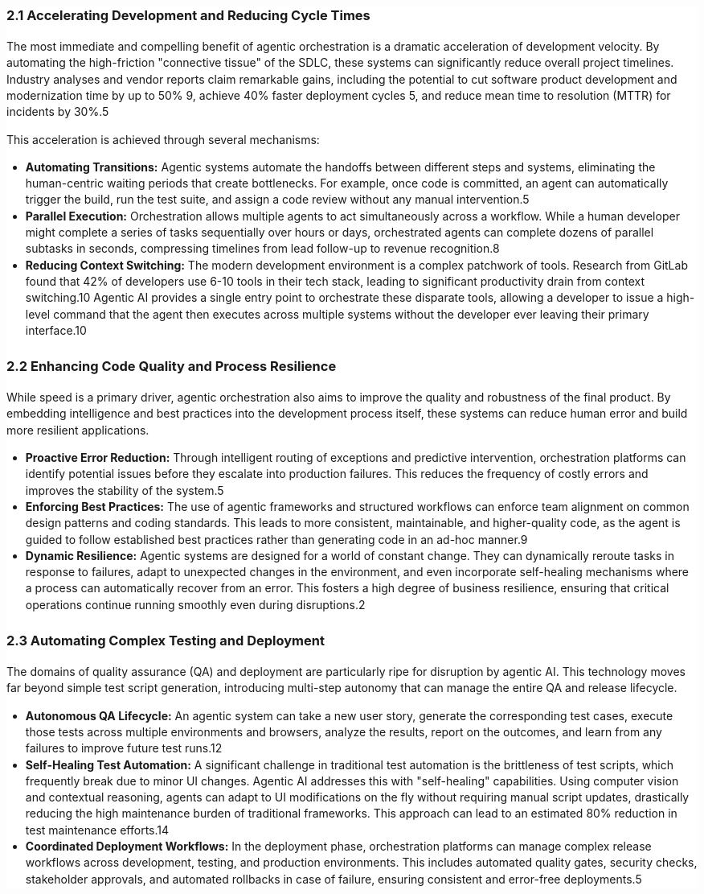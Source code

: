 ### **2.1 Accelerating Development and Reducing Cycle Times**

The most immediate and compelling benefit of agentic orchestration is a dramatic acceleration of development velocity. By automating the high-friction "connective tissue" of the SDLC, these systems can significantly reduce overall project timelines. Industry analyses and vendor reports claim remarkable gains, including the potential to cut software product development and modernization time by up to 50% 9, achieve 40% faster deployment cycles 5, and reduce mean time to resolution (MTTR) for incidents by 30%.5

This acceleration is achieved through several mechanisms:

* **Automating Transitions:** Agentic systems automate the handoffs between different steps and systems, eliminating the human-centric waiting periods that create bottlenecks. For example, once code is committed, an agent can automatically trigger the build, run the test suite, and assign a code review without any manual intervention.5  
* **Parallel Execution:** Orchestration allows multiple agents to act simultaneously across a workflow. While a human developer might complete a series of tasks sequentially over hours or days, orchestrated agents can complete dozens of parallel subtasks in seconds, compressing timelines from lead follow-up to revenue recognition.8  
* **Reducing Context Switching:** The modern development environment is a complex patchwork of tools. Research from GitLab found that 42% of developers use 6-10 tools in their tech stack, leading to significant productivity drain from context switching.10 Agentic AI provides a single entry point to orchestrate these disparate tools, allowing a developer to issue a high-level command that the agent then executes across multiple systems without the developer ever leaving their primary interface.10

### **2.2 Enhancing Code Quality and Process Resilience**

While speed is a primary driver, agentic orchestration also aims to improve the quality and robustness of the final product. By embedding intelligence and best practices into the development process itself, these systems can reduce human error and build more resilient applications.

* **Proactive Error Reduction:** Through intelligent routing of exceptions and predictive intervention, orchestration platforms can identify potential issues before they escalate into production failures. This reduces the frequency of costly errors and improves the stability of the system.5  
* **Enforcing Best Practices:** The use of agentic frameworks and structured workflows can enforce team alignment on common design patterns and coding standards. This leads to more consistent, maintainable, and higher-quality code, as the agent is guided to follow established best practices rather than generating code in an ad-hoc manner.9  
* **Dynamic Resilience:** Agentic systems are designed for a world of constant change. They can dynamically reroute tasks in response to failures, adapt to unexpected changes in the environment, and even incorporate self-healing mechanisms where a process can automatically recover from an error. This fosters a high degree of business resilience, ensuring that critical operations continue running smoothly even during disruptions.2

### **2.3 Automating Complex Testing and Deployment**

The domains of quality assurance (QA) and deployment are particularly ripe for disruption by agentic AI. This technology moves far beyond simple test script generation, introducing multi-step autonomy that can manage the entire QA and release lifecycle.

* **Autonomous QA Lifecycle:** An agentic system can take a new user story, generate the corresponding test cases, execute those tests across multiple environments and browsers, analyze the results, report on the outcomes, and learn from any failures to improve future test runs.12  
* **Self-Healing Test Automation:** A significant challenge in traditional test automation is the brittleness of test scripts, which frequently break due to minor UI changes. Agentic AI addresses this with "self-healing" capabilities. Using computer vision and contextual reasoning, agents can adapt to UI modifications on the fly without requiring manual script updates, drastically reducing the high maintenance burden of traditional frameworks. This approach can lead to an estimated 80% reduction in test maintenance efforts.14  
* **Coordinated Deployment Workflows:** In the deployment phase, orchestration platforms can manage complex release workflows across development, testing, and production environments. This includes automated quality gates, security checks, stakeholder approvals, and automated rollbacks in case of failure, ensuring consistent and error-free deployments.5
